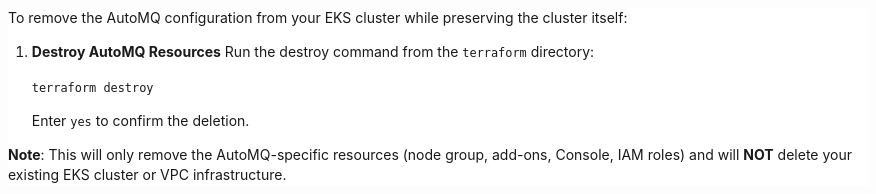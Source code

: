 To remove the AutoMQ configuration from your EKS cluster while preserving the cluster itself:

1.  **Destroy AutoMQ Resources**
    Run the destroy command from the `terraform` directory:
    ```bash
    terraform destroy
    ```
    Enter `yes` to confirm the deletion.

**Note**: This will only remove the AutoMQ-specific resources (node group, add-ons, Console, IAM roles) and will **NOT** delete your existing EKS cluster or VPC infrastructure.

